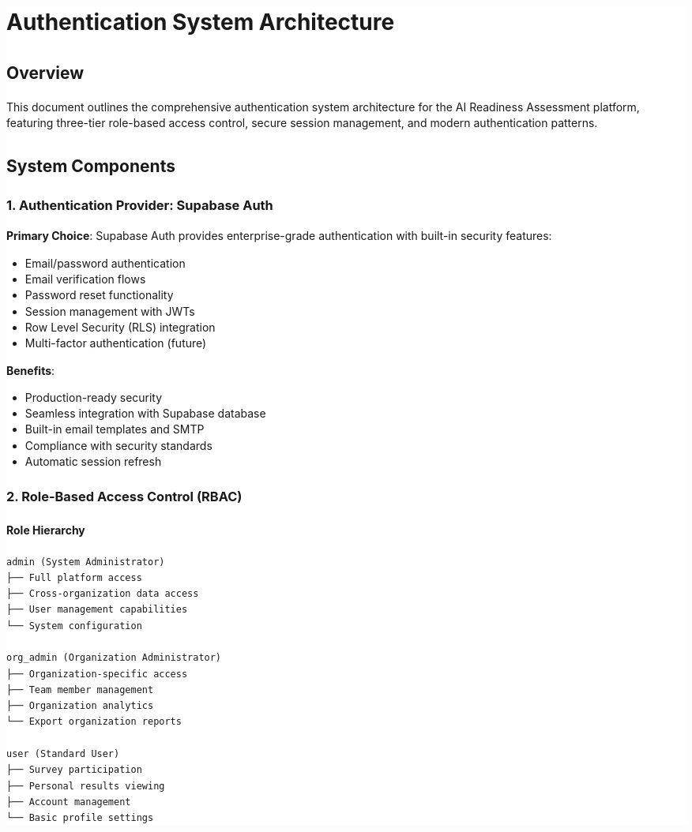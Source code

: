 # Authentication System Architecture

## Overview

This document outlines the comprehensive authentication system architecture for the AI Readiness Assessment platform, featuring three-tier role-based access control, secure session management, and modern authentication patterns.

## System Components

### 1. Authentication Provider: Supabase Auth

**Primary Choice**: Supabase Auth provides enterprise-grade authentication with built-in security features:
- Email/password authentication
- Email verification flows
- Password reset functionality
- Session management with JWTs
- Row Level Security (RLS) integration
- Multi-factor authentication (future)

**Benefits**:
- Production-ready security
- Seamless integration with Supabase database
- Built-in email templates and SMTP
- Compliance with security standards
- Automatic session refresh

### 2. Role-Based Access Control (RBAC)

#### Role Hierarchy
```
admin (System Administrator)
├── Full platform access
├── Cross-organization data access
├── User management capabilities
└── System configuration

org_admin (Organization Administrator)  
├── Organization-specific access
├── Team member management
├── Organization analytics
└── Export organization reports

user (Standard User)
├── Survey participation
├── Personal results viewing
├── Account management
└── Basic profile settings
```
